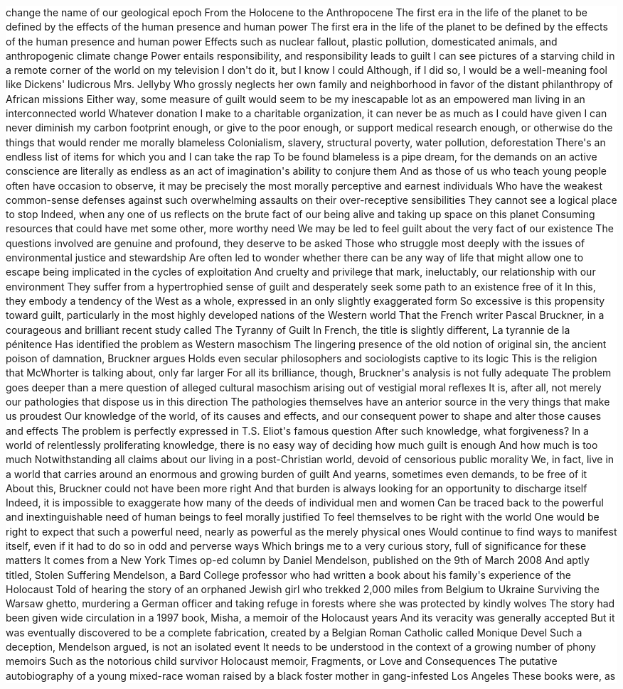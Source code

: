 change the name of our geological epoch From the Holocene to the Anthropocene The first era in the life of the planet to be defined by the effects of the human presence and human power The first era in the life of the planet to be defined by the effects of the human presence and human power Effects such as nuclear fallout, plastic pollution, domesticated animals, and anthropogenic climate change Power entails responsibility, and responsibility leads to guilt I can see pictures of a starving child in a remote corner of the world on my television I don't do it, but I know I could Although, if I did so, I would be a well-meaning fool like Dickens' ludicrous Mrs. Jellyby Who grossly neglects her own family and neighborhood in favor of the distant philanthropy of African missions Either way, some measure of guilt would seem to be my inescapable lot as an empowered man living in an interconnected world Whatever donation I make to a charitable organization, it can never be as much as I could have given I can never diminish my carbon footprint enough, or give to the poor enough, or support medical research enough, or otherwise do the things that would render me morally blameless Colonialism, slavery, structural poverty, water pollution, deforestation There's an endless list of items for which you and I can take the rap To be found blameless is a pipe dream, for the demands on an active conscience are literally as endless as an act of imagination's ability to conjure them And as those of us who teach young people often have occasion to observe, it may be precisely the most morally perceptive and earnest individuals Who have the weakest common-sense defenses against such overwhelming assaults on their over-receptive sensibilities They cannot see a logical place to stop Indeed, when any one of us reflects on the brute fact of our being alive and taking up space on this planet Consuming resources that could have met some other, more worthy need We may be led to feel guilt about the very fact of our existence The questions involved are genuine and profound, they deserve to be asked Those who struggle most deeply with the issues of environmental justice and stewardship Are often led to wonder whether there can be any way of life that might allow one to escape being implicated in the cycles of exploitation And cruelty and privilege that mark, ineluctably, our relationship with our environment They suffer from a hypertrophied sense of guilt and desperately seek some path to an existence free of it In this, they embody a tendency of the West as a whole, expressed in an only slightly exaggerated form So excessive is this propensity toward guilt, particularly in the most highly developed nations of the Western world That the French writer Pascal Bruckner, in a courageous and brilliant recent study called The Tyranny of Guilt In French, the title is slightly different, La tyrannie de la pénitence Has identified the problem as Western masochism The lingering presence of the old notion of original sin, the ancient poison of damnation, Bruckner argues Holds even secular philosophers and sociologists captive to its logic This is the religion that McWhorter is talking about, only far larger For all its brilliance, though, Bruckner's analysis is not fully adequate The problem goes deeper than a mere question of alleged cultural masochism arising out of vestigial moral reflexes It is, after all, not merely our pathologies that dispose us in this direction The pathologies themselves have an anterior source in the very things that make us proudest Our knowledge of the world, of its causes and effects, and our consequent power to shape and alter those causes and effects The problem is perfectly expressed in T.S. Eliot's famous question After such knowledge, what forgiveness? In a world of relentlessly proliferating knowledge, there is no easy way of deciding how much guilt is enough And how much is too much Notwithstanding all claims about our living in a post-Christian world, devoid of censorious public morality We, in fact, live in a world that carries around an enormous and growing burden of guilt And yearns, sometimes even demands, to be free of it About this, Bruckner could not have been more right And that burden is always looking for an opportunity to discharge itself Indeed, it is impossible to exaggerate how many of the deeds of individual men and women Can be traced back to the powerful and inextinguishable need of human beings to feel morally justified To feel themselves to be right with the world One would be right to expect that such a powerful need, nearly as powerful as the merely physical ones Would continue to find ways to manifest itself, even if it had to do so in odd and perverse ways Which brings me to a very curious story, full of significance for these matters It comes from a New York Times op-ed column by Daniel Mendelson, published on the 9th of March 2008 And aptly titled, Stolen Suffering Mendelson, a Bard College professor who had written a book about his family's experience of the Holocaust Told of hearing the story of an orphaned Jewish girl who trekked 2,000 miles from Belgium to Ukraine Surviving the Warsaw ghetto, murdering a German officer and taking refuge in forests where she was protected by kindly wolves The story had been given wide circulation in a 1997 book, Misha, a memoir of the Holocaust years And its veracity was generally accepted But it was eventually discovered to be a complete fabrication, created by a Belgian Roman Catholic called Monique Devel Such a deception, Mendelson argued, is not an isolated event It needs to be understood in the context of a growing number of phony memoirs Such as the notorious child survivor Holocaust memoir, Fragments, or Love and Consequences The putative autobiography of a young mixed-race woman raised by a black foster mother in gang-infested Los Angeles These books were, as